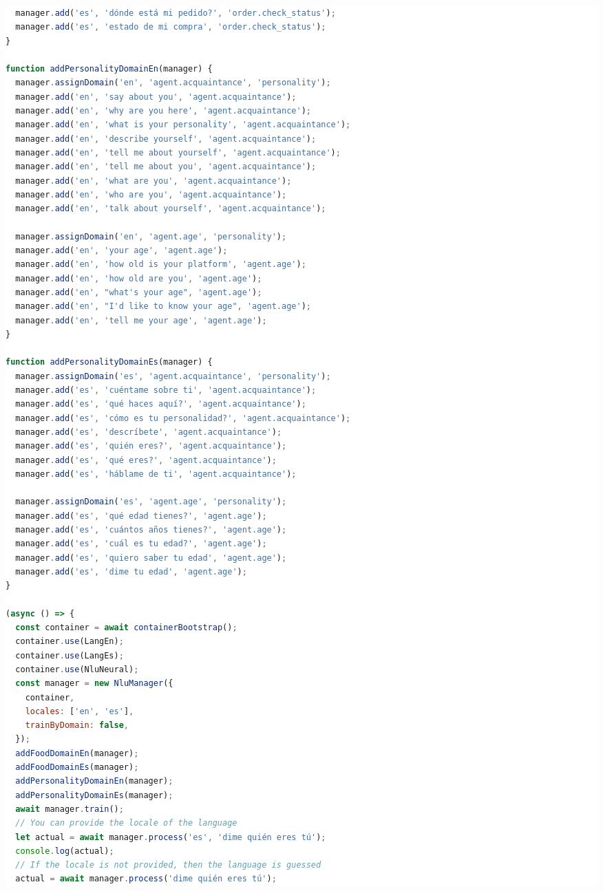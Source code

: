 ```javascript
  manager.add('es', 'dónde está mi pedido?', 'order.check_status');
  manager.add('es', 'estado de mi compra', 'order.check_status');
}

function addPersonalityDomainEn(manager) {
  manager.assignDomain('en', 'agent.acquaintance', 'personality');
  manager.add('en', 'say about you', 'agent.acquaintance');
  manager.add('en', 'why are you here', 'agent.acquaintance');
  manager.add('en', 'what is your personality', 'agent.acquaintance');
  manager.add('en', 'describe yourself', 'agent.acquaintance');
  manager.add('en', 'tell me about yourself', 'agent.acquaintance');
  manager.add('en', 'tell me about you', 'agent.acquaintance');
  manager.add('en', 'what are you', 'agent.acquaintance');
  manager.add('en', 'who are you', 'agent.acquaintance');
  manager.add('en', 'talk about yourself', 'agent.acquaintance');

  manager.assignDomain('en', 'agent.age', 'personality');
  manager.add('en', 'your age', 'agent.age');
  manager.add('en', 'how old is your platform', 'agent.age');
  manager.add('en', 'how old are you', 'agent.age');
  manager.add('en', "what's your age", 'agent.age');
  manager.add('en', "I'd like to know your age", 'agent.age');
  manager.add('en', 'tell me your age', 'agent.age');
}

function addPersonalityDomainEs(manager) {
  manager.assignDomain('es', 'agent.acquaintance', 'personality');
  manager.add('es', 'cuéntame sobre ti', 'agent.acquaintance');
  manager.add('es', 'qué haces aquí?', 'agent.acquaintance');
  manager.add('es', 'cómo es tu personalidad?', 'agent.acquaintance');
  manager.add('es', 'descríbete', 'agent.acquaintance');
  manager.add('es', 'quién eres?', 'agent.acquaintance');
  manager.add('es', 'qué eres?', 'agent.acquaintance');
  manager.add('es', 'háblame de ti', 'agent.acquaintance');

  manager.assignDomain('es', 'agent.age', 'personality');
  manager.add('es', 'qué edad tienes?', 'agent.age');
  manager.add('es', 'cuántos años tienes?', 'agent.age');
  manager.add('es', 'cuál es tu edad?', 'agent.age');
  manager.add('es', 'quiero saber tu edad', 'agent.age');
  manager.add('es', 'dime tu edad', 'agent.age');
}

(async () => {
  const container = await containerBootstrap();
  container.use(LangEn);
  container.use(LangEs);
  container.use(NluNeural);
  const manager = new NluManager({
    container,
    locales: ['en', 'es'],
    trainByDomain: false,
  });
  addFoodDomainEn(manager);
  addFoodDomainEs(manager);
  addPersonalityDomainEn(manager);
  addPersonalityDomainEs(manager);
  await manager.train();
  // You can provide the locale of the language
  let actual = await manager.process('es', 'dime quién eres tú');
  console.log(actual);
  // If the locale is not provided, then the language is guessed
  actual = await manager.process('dime quién eres tú');
```